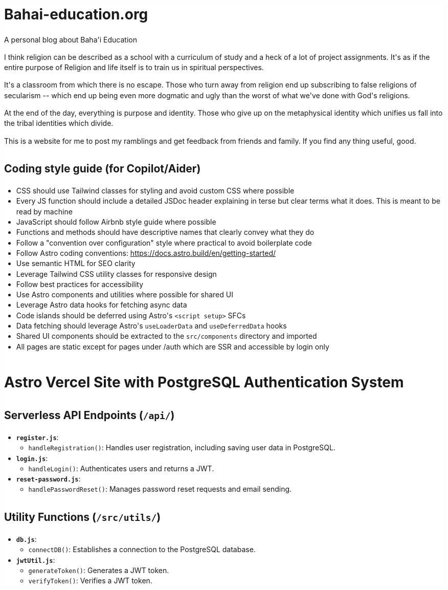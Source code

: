 # Bahai-education.org

A personal blog about Baha'i Education

I think religion can be described as a school with a curriculum of study and a heck of a lot of project assignments. It's as if the entire purpose of Religion and life itself is to train us in spiritual perspectives.

It's a classroom from which there is no escape. Those who turn away from religion end up subscribing to false religions of secularism -- which end up being even more dogmatic and ugly than the worst of what we've done with God's religions.

At the end of the day, everything is purpose and identity. Those who give up on the metaphysical identity which unifies us fall into the tribal identities which divide.

This is a website for me to post my ramblings and get feedback from friends and family. If you find any thing useful, good.


## Coding style guide (for Copilot/Aider)

* CSS should use Tailwind classes for styling and avoid custom CSS where possible
* Every JS function should include a detailed JSDoc header explaining in terse but clear terms what it does. This is meant to be read by machine
* JavaScript should follow Airbnb style guide where possible
* Functions and methods should have descriptive names that clearly convey what they do
* Follow a "convention over configuration" style where practical to avoid boilerplate code
* Follow Astro coding conventions: https://docs.astro.build/en/getting-started/
* Use semantic HTML for SEO clarity
* Leverage Tailwind CSS utility classes for responsive design
* Follow best practices for accessibility
* Use Astro components and utilities where possible for shared UI
* Leverage Astro data hooks for fetching async data
* Code islands should be deferred using Astro's `<script setup>` SFCs
* Data fetching should leverage Astro's `useLoaderData` and `useDeferredData` hooks
* Shared UI components should be extracted to the `src/components` directory and imported
* All pages are static except for pages under /auth which are SSR and accessible by login only


# Astro Vercel Site with PostgreSQL Authentication System

## Serverless API Endpoints (`/api/`)
- **`register.js`**:
  - `handleRegistration()`: Handles user registration, including saving user data in PostgreSQL.
- **`login.js`**:
  - `handleLogin()`: Authenticates users and returns a JWT.
- **`reset-password.js`**:
  - `handlePasswordReset()`: Manages password reset requests and email sending.

## Utility Functions (`/src/utils/`)
- **`db.js`**:
  - `connectDB()`: Establishes a connection to the PostgreSQL database.
- **`jwtUtil.js`**:
  - `generateToken()`: Generates a JWT token.
  - `verifyToken()`: Verifies a JWT token.

